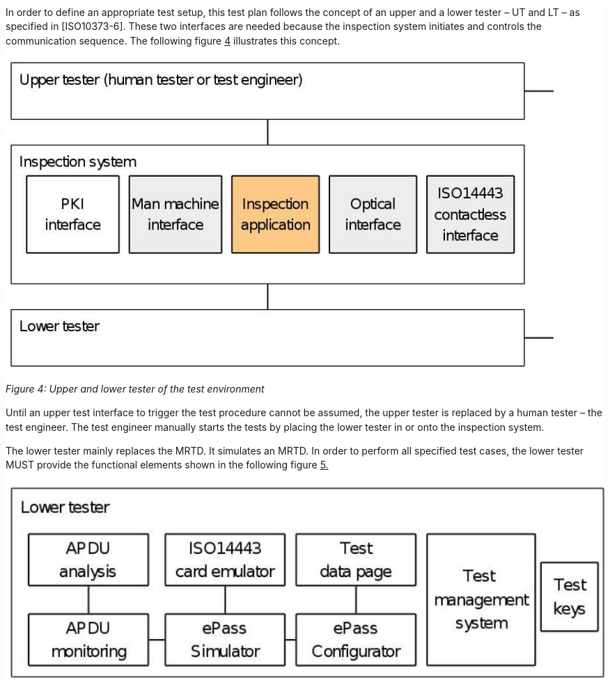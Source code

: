 In order to define an appropriate test setup, this test plan follows the concept of an upper and a lower tester – UT and LT – as specified in [ISO10373-6]. These two interfaces are needed because the inspection system initiates and controls the communication sequence. The following figure [4](#page-19-0) illustrates this concept.

![](_page_19_Figure_16.jpeg)

<span id="page-19-0"></span>*Figure 4: Upper and lower tester of the test environment*

Until an upper test interface to trigger the test procedure cannot be assumed, the upper tester is replaced by a human tester – the test engineer. The test engineer manually starts the tests by placing the lower tester in or onto the inspection system.

The lower tester mainly replaces the MRTD. It simulates an MRTD. In order to perform all specified test cases, the lower tester MUST provide the functional elements shown in the following figure [5.](#page-20-0)

![](_page_20_Figure_3.jpeg)
